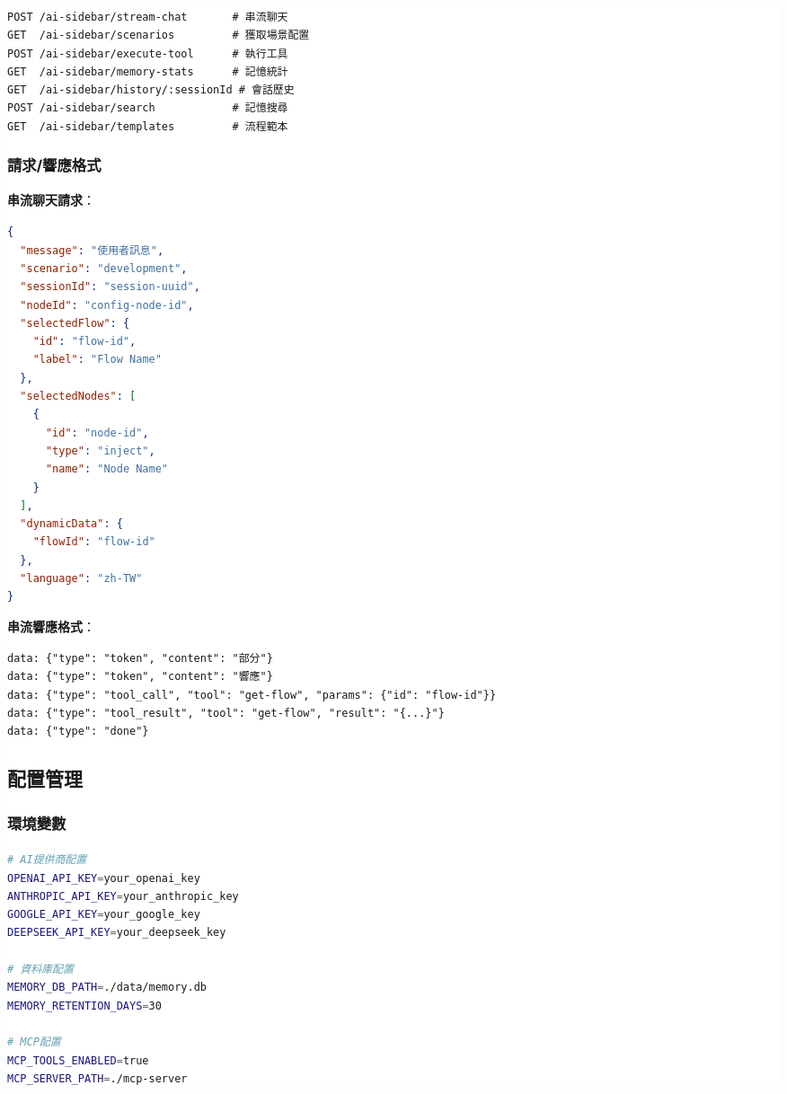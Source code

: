 ```
POST /ai-sidebar/stream-chat       # 串流聊天
GET  /ai-sidebar/scenarios         # 獲取場景配置
POST /ai-sidebar/execute-tool      # 執行工具
GET  /ai-sidebar/memory-stats      # 記憶統計
GET  /ai-sidebar/history/:sessionId # 會話歷史
POST /ai-sidebar/search            # 記憶搜尋
GET  /ai-sidebar/templates         # 流程範本
```

### 請求/響應格式

**串流聊天請求**：
```json
{
  "message": "使用者訊息",
  "scenario": "development",
  "sessionId": "session-uuid",
  "nodeId": "config-node-id",
  "selectedFlow": {
    "id": "flow-id",
    "label": "Flow Name"
  },
  "selectedNodes": [
    {
      "id": "node-id",
      "type": "inject",
      "name": "Node Name"
    }
  ],
  "dynamicData": {
    "flowId": "flow-id"
  },
  "language": "zh-TW"
}
```

**串流響應格式**：
```
data: {"type": "token", "content": "部分"}
data: {"type": "token", "content": "響應"}
data: {"type": "tool_call", "tool": "get-flow", "params": {"id": "flow-id"}}
data: {"type": "tool_result", "tool": "get-flow", "result": "{...}"}
data: {"type": "done"}
```

## 配置管理

### 環境變數

```bash
# AI提供商配置
OPENAI_API_KEY=your_openai_key
ANTHROPIC_API_KEY=your_anthropic_key
GOOGLE_API_KEY=your_google_key
DEEPSEEK_API_KEY=your_deepseek_key

# 資料庫配置
MEMORY_DB_PATH=./data/memory.db
MEMORY_RETENTION_DAYS=30

# MCP配置
MCP_TOOLS_ENABLED=true
MCP_SERVER_PATH=./mcp-server
```
